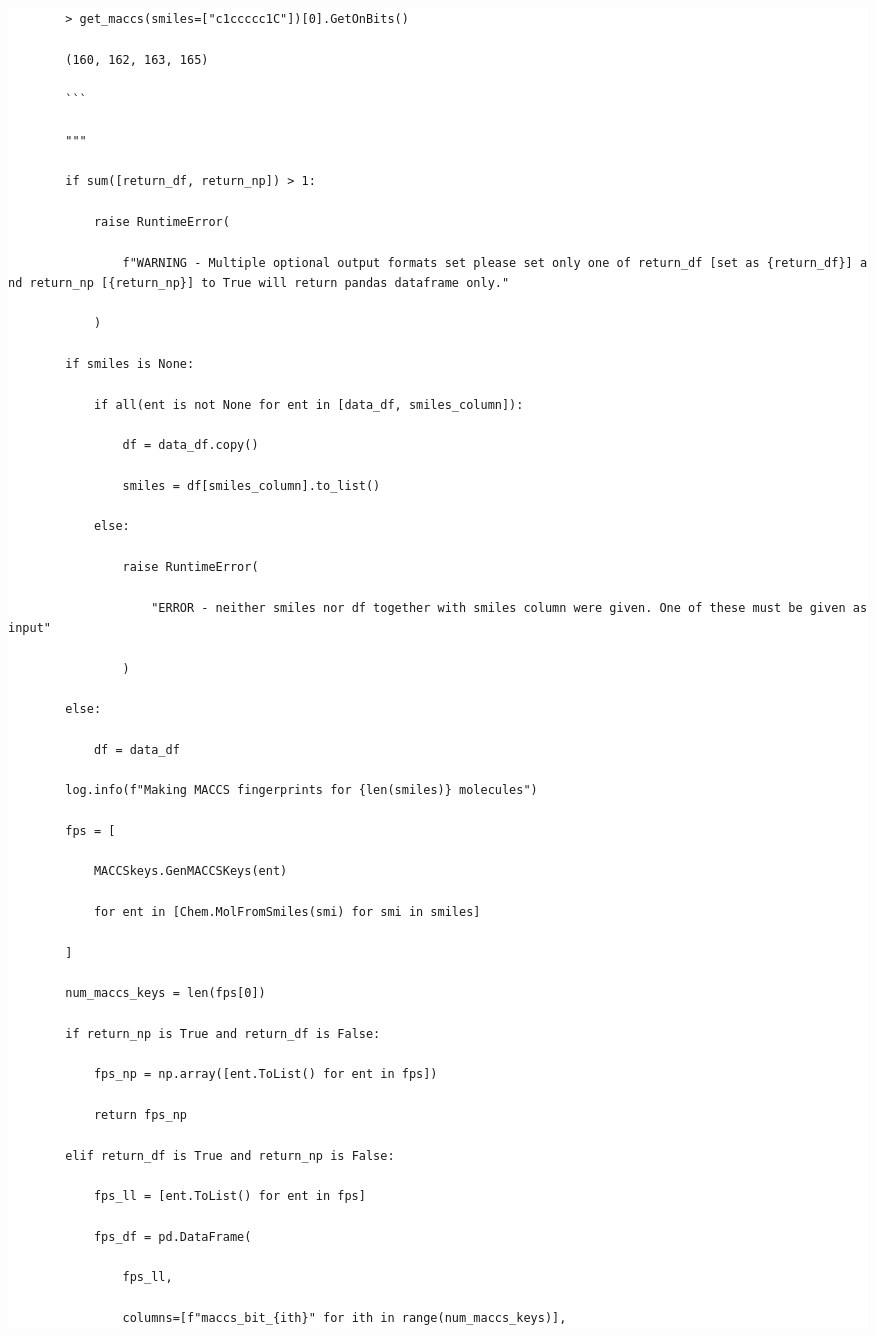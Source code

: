             > get_maccs(smiles=["c1ccccc1C"])[0].GetOnBits()

            (160, 162, 163, 165)

            ```

            """

            if sum([return_df, return_np]) > 1:

                raise RuntimeError(

                    f"WARNING - Multiple optional output formats set please set only one of return_df [set as {return_df}] and return_np [{return_np}] to True will return pandas dataframe only."

                )

            if smiles is None:

                if all(ent is not None for ent in [data_df, smiles_column]):

                    df = data_df.copy()

                    smiles = df[smiles_column].to_list()

                else:

                    raise RuntimeError(

                        "ERROR - neither smiles nor df together with smiles column were given. One of these must be given as input"

                    )

            else:

                df = data_df

            log.info(f"Making MACCS fingerprints for {len(smiles)} molecules")

            fps = [

                MACCSkeys.GenMACCSKeys(ent)

                for ent in [Chem.MolFromSmiles(smi) for smi in smiles]

            ]

            num_maccs_keys = len(fps[0])

            if return_np is True and return_df is False:

                fps_np = np.array([ent.ToList() for ent in fps])

                return fps_np

            elif return_df is True and return_np is False:

                fps_ll = [ent.ToList() for ent in fps]

                fps_df = pd.DataFrame(

                    fps_ll,

                    columns=[f"maccs_bit_{ith}" for ith in range(num_maccs_keys)],

